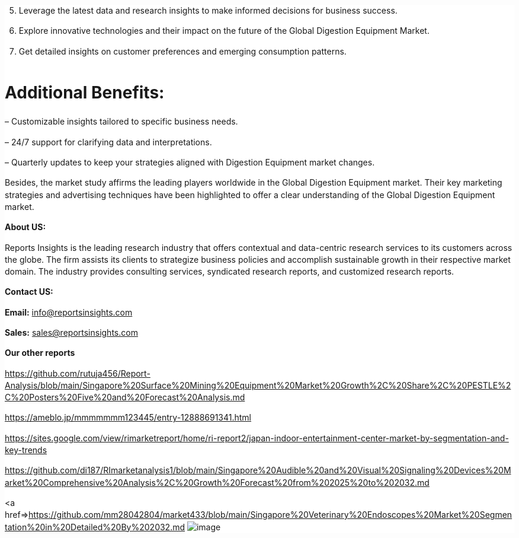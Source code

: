 5. Leverage the latest data and research insights to make informed decisions for business success.

6. Explore innovative technologies and their impact on the future of the Global Digestion Equipment Market.

7. Get detailed insights on customer preferences and emerging consumption patterns.

# <strong>Additional Benefits:</strong>

– Customizable insights tailored to specific business needs.

– 24/7 support for clarifying data and interpretations.

– Quarterly updates to keep your strategies aligned with Digestion Equipment market changes.

Besides, the market study affirms the leading players worldwide in the Global Digestion Equipment market. Their key marketing strategies and advertising techniques have been highlighted to offer a clear understanding of the Global Digestion Equipment market.

<strong><strong>About US</strong>:</strong>

Reports Insights is the leading research industry that offers contextual and data-centric research services to its customers across the globe. The firm assists its clients to strategize business policies and accomplish sustainable growth in their respective market domain. The industry provides consulting services, syndicated research reports, and customized research reports.

<strong>Contact US:</strong>

<p class=><b>Email:</b> <a href=mailto:info@reportsinsights.com>info@reportsinsights.com</a></p>
<p class=><b>Sales:</b> <a href=mailto:sales@reportsinsights.com>sales@reportsinsights.com</a></p>

<strong>Our other reports</strong>

<a href=https://github.com/rutuja456/Report-Analysis/blob/main/Singapore%20Surface%20Mining%20Equipment%20Market%20Growth%2C%20Share%2C%20PESTLE%2C%20Posters%20Five%20and%20Forecast%20Analysis.md>https://github.com/rutuja456/Report-Analysis/blob/main/Singapore%20Surface%20Mining%20Equipment%20Market%20Growth%2C%20Share%2C%20PESTLE%2C%20Posters%20Five%20and%20Forecast%20Analysis.md</a>

<a href=https://ameblo.jp/mmmmmmm123445/entry-12888691341.html>https://ameblo.jp/mmmmmmm123445/entry-12888691341.html</a>

<a href=https://sites.google.com/view/rimarketreport/home/ri-report2/japan-indoor-entertainment-center-market-by-segmentation-and-key-trends>https://sites.google.com/view/rimarketreport/home/ri-report2/japan-indoor-entertainment-center-market-by-segmentation-and-key-trends</a>

<a href=https://github.com/di187/RImarketanalysis1/blob/main/Singapore%20Audible%20and%20Visual%20Signaling%20Devices%20Market%20Comprehensive%20Analysis%2C%20Growth%20Forecast%20from%202025%20to%202032.md>https://github.com/di187/RImarketanalysis1/blob/main/Singapore%20Audible%20and%20Visual%20Signaling%20Devices%20Market%20Comprehensive%20Analysis%2C%20Growth%20Forecast%20from%202025%20to%202032.md</a>

<a href=>https://github.com/mm28042804/market433/blob/main/Singapore%20Veterinary%20Endoscopes%20Market%20Segmentation%20in%20Detailed%20By%202032.md</a>
![image](https://github.com/user-attachments/assets/65fd833b-bd9c-4bb1-8397-0acfa76f8a74)
